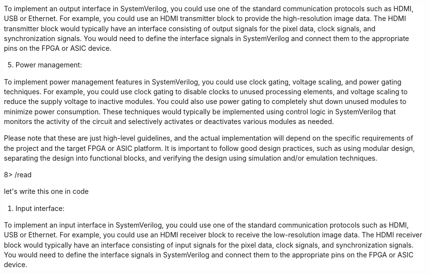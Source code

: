 To implement an output interface in SystemVerilog,
you could use one of the standard communication
protocols such as HDMI, USB or Ethernet. For
example, you could use an HDMI transmitter block
to provide the high-resolution image data. The
HDMI transmitter block would typically have an
interface consisting of output signals for the
pixel data, clock signals, and synchronization
signals. You would need to define the interface
signals in SystemVerilog and connect them to the
appropriate pins on the FPGA or ASIC device.

5. Power management:

To implement power management features in
SystemVerilog, you could use clock gating, voltage
scaling, and power gating techniques. For example,
you could use clock gating to disable clocks to
unused processing elements, and voltage scaling to
reduce the supply voltage to inactive modules. You
could also use power gating to completely shut
down unused modules to minimize power
consumption. These techniques would typically be
implemented using control logic in SystemVerilog
that monitors the activity of the circuit and
selectively activates or deactivates various
modules as needed.

Please note that these are just high-level
guidelines, and the actual implementation will
depend on the specific requirements of the project
and the target FPGA or ASIC platform. It is
important to follow good design practices, such as
using modular design, separating the design into
functional blocks, and verifying the design using
simulation and/or emulation techniques.

8> /read

let's write this one in code

1. Input interface:

To implement an input interface in SystemVerilog,
you could use one of the standard communication
protocols such as HDMI, USB or Ethernet. For
example, you could use an HDMI receiver block to
receive the low-resolution image data. The HDMI
receiver block would typically have an interface
consisting of input signals for the pixel data,
clock signals, and synchronization signals. You
would need to define the interface signals in
SystemVerilog and connect them to the appropriate
pins on the FPGA or ASIC device.
